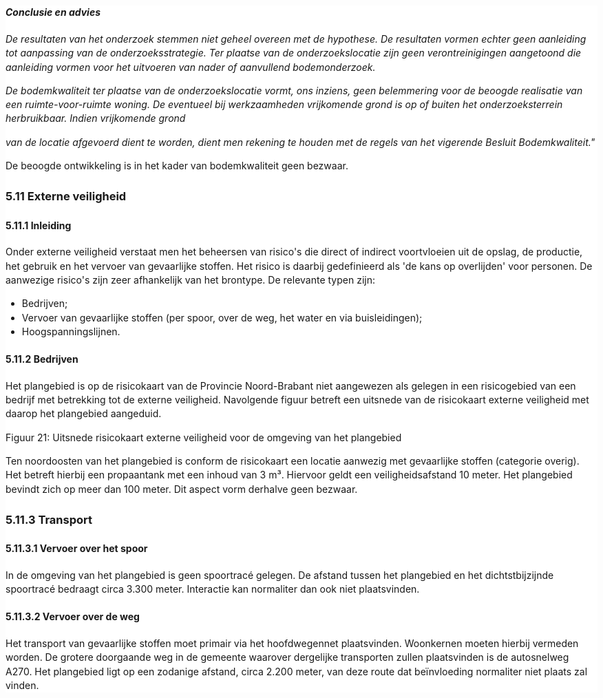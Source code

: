 #### *Conclusie en advies*

*De resultaten van het onderzoek stemmen niet geheel overeen met de hypothese. De resultaten vormen echter geen aanleiding tot aanpassing van de onderzoeksstrategie. Ter plaatse van de onderzoekslocatie zijn geen verontreinigingen aangetoond die aanleiding vormen voor het uitvoeren van nader of aanvullend bodemonderzoek.*

*De bodemkwaliteit ter plaatse van de onderzoekslocatie vormt, ons inziens, geen belemmering voor de beoogde realisatie van een ruimte-voor-ruimte woning. De eventueel bij werkzaamheden vrijkomende grond is op of buiten het onderzoeksterrein herbruikbaar. Indien vrijkomende grond* 

*van de locatie afgevoerd dient te worden, dient men rekening te houden met de regels van het vigerende Besluit Bodemkwaliteit."*

De beoogde ontwikkeling is in het kader van bodemkwaliteit geen bezwaar.

### <span id="page-43-0"></span>**5.11 Externe veiligheid**

#### <span id="page-43-1"></span>**5.11.1 Inleiding**

Onder externe veiligheid verstaat men het beheersen van risico's die direct of indirect voortvloeien uit de opslag, de productie, het gebruik en het vervoer van gevaarlijke stoffen. Het risico is daarbij gedefinieerd als 'de kans op overlijden' voor personen. De aanwezige risico's zijn zeer afhankelijk van het brontype. De relevante typen zijn:

- Bedrijven;
- Vervoer van gevaarlijke stoffen (per spoor, over de weg, het water en via buisleidingen);
- Hoogspanningslijnen.

#### <span id="page-43-2"></span>**5.11.2 Bedrijven**

Het plangebied is op de risicokaart van de Provincie Noord-Brabant niet aangewezen als gelegen in een risicogebied van een bedrijf met betrekking tot de externe veiligheid. Navolgende figuur betreft een uitsnede van de risicokaart externe veiligheid met daarop het plangebied aangeduid.

Figuur 21: Uitsnede risicokaart externe veiligheid voor de omgeving van het plangebied

Ten noordoosten van het plangebied is conform de risicokaart een locatie aanwezig met gevaarlijke stoffen (categorie overig). Het betreft hierbij een propaantank met een inhoud van 3 m³. Hiervoor geldt een veiligheidsafstand 10 meter. Het plangebied bevindt zich op meer dan 100 meter. Dit aspect vorm derhalve geen bezwaar.

### <span id="page-44-0"></span>**5.11.3 Transport**

#### **5.11.3.1 Vervoer over het spoor**

In de omgeving van het plangebied is geen spoortracé gelegen. De afstand tussen het plangebied en het dichtstbijzijnde spoortracé bedraagt circa 3.300 meter. Interactie kan normaliter dan ook niet plaatsvinden.

#### **5.11.3.2 Vervoer over de weg**

Het transport van gevaarlijke stoffen moet primair via het hoofdwegennet plaatsvinden. Woonkernen moeten hierbij vermeden worden. De grotere doorgaande weg in de gemeente waarover dergelijke transporten zullen plaatsvinden is de autosnelweg A270. Het plangebied ligt op een zodanige afstand, circa 2.200 meter, van deze route dat beïnvloeding normaliter niet plaats zal vinden.
